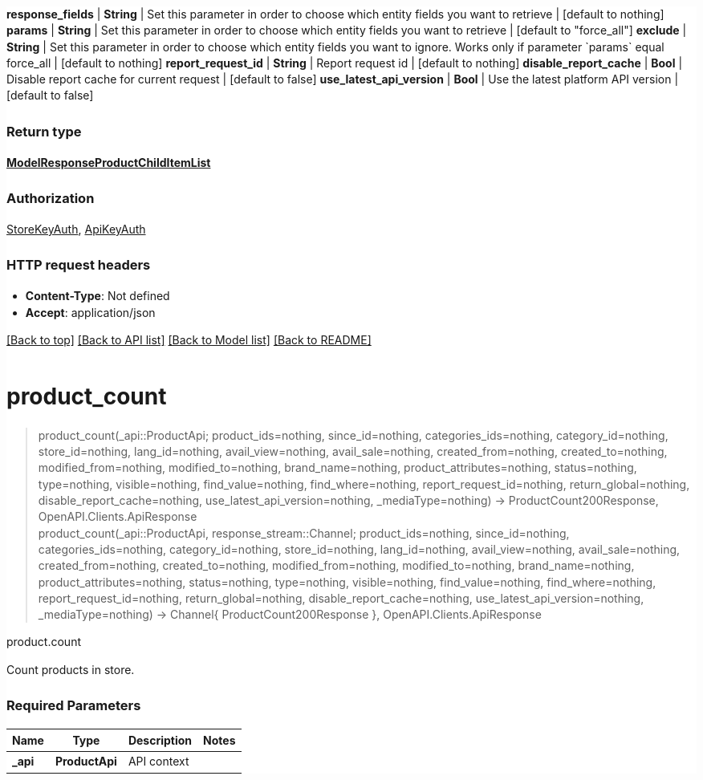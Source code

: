 **response_fields** | **String** | Set this parameter in order to choose which entity fields you want to retrieve | [default to nothing]
 **params** | **String** | Set this parameter in order to choose which entity fields you want to retrieve | [default to &quot;force_all&quot;]
 **exclude** | **String** | Set this parameter in order to choose which entity fields you want to ignore. Works only if parameter &#x60;params&#x60; equal force_all | [default to nothing]
 **report_request_id** | **String** | Report request id | [default to nothing]
 **disable_report_cache** | **Bool** | Disable report cache for current request | [default to false]
 **use_latest_api_version** | **Bool** | Use the latest platform API version | [default to false]

### Return type

[**ModelResponseProductChildItemList**](ModelResponseProductChildItemList.md)

### Authorization

[StoreKeyAuth](../README.md#StoreKeyAuth), [ApiKeyAuth](../README.md#ApiKeyAuth)

### HTTP request headers

 - **Content-Type**: Not defined
 - **Accept**: application/json

[[Back to top]](#) [[Back to API list]](../README.md#api-endpoints) [[Back to Model list]](../README.md#models) [[Back to README]](../README.md)

# **product_count**
> product_count(_api::ProductApi; product_ids=nothing, since_id=nothing, categories_ids=nothing, category_id=nothing, store_id=nothing, lang_id=nothing, avail_view=nothing, avail_sale=nothing, created_from=nothing, created_to=nothing, modified_from=nothing, modified_to=nothing, brand_name=nothing, product_attributes=nothing, status=nothing, type=nothing, visible=nothing, find_value=nothing, find_where=nothing, report_request_id=nothing, return_global=nothing, disable_report_cache=nothing, use_latest_api_version=nothing, _mediaType=nothing) -> ProductCount200Response, OpenAPI.Clients.ApiResponse <br/>
> product_count(_api::ProductApi, response_stream::Channel; product_ids=nothing, since_id=nothing, categories_ids=nothing, category_id=nothing, store_id=nothing, lang_id=nothing, avail_view=nothing, avail_sale=nothing, created_from=nothing, created_to=nothing, modified_from=nothing, modified_to=nothing, brand_name=nothing, product_attributes=nothing, status=nothing, type=nothing, visible=nothing, find_value=nothing, find_where=nothing, report_request_id=nothing, return_global=nothing, disable_report_cache=nothing, use_latest_api_version=nothing, _mediaType=nothing) -> Channel{ ProductCount200Response }, OpenAPI.Clients.ApiResponse

product.count

Count products in store.

### Required Parameters

Name | Type | Description  | Notes
------------- | ------------- | ------------- | -------------
 **_api** | **ProductApi** | API context | 
